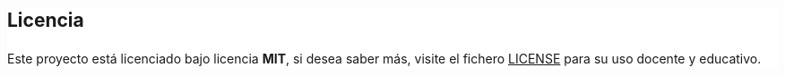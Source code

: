 
## Licencia

Este proyecto está licenciado bajo licencia **MIT**, si desea saber más, visite el fichero [LICENSE](./LICENSE) para su uso docente y educativo.